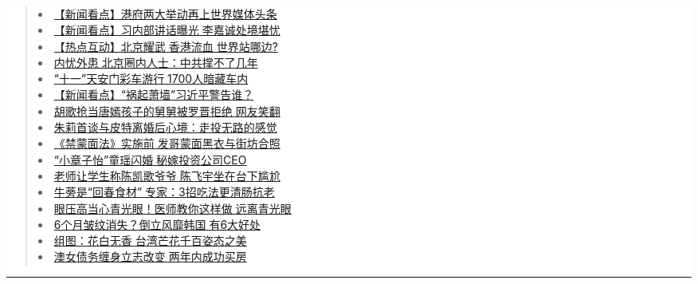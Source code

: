 > <li><a href="http://www.epochtimes.com/gb/19/10/4/n11568697.htm">【新闻看点】港府两大举动再上世界媒体头条</a></li>
> <li><a href="http://www.epochtimes.com/gb/19/10/2/n11563626.htm">【新闻看点】习内部讲话曝光 李嘉诚处境堪忧</a></li>
> <li><a href="http://www.epochtimes.com/gb/19/10/3/n11565601.htm">【热点互动】北京耀武 香港流血 世界站哪边?</a></li>
> <li><a href="http://www.epochtimes.com/gb/19/10/2/n11561557.htm">内忧外患 北京圈内人士：中共撑不了几年</a></li>
> <li><a href="http://www.epochtimes.com/gb/19/10/3/n11566199.htm">“十一”天安门彩车游行 1700人暗藏车内</a></li>
> <li><a href="http://www.epochtimes.com/gb/19/10/3/n11565649.htm">【新闻看点】“祸起萧墙”习近平警告谁？</a></li>
> <li><a href="http://www.epochtimes.com/gb/19/10/3/n11565891.htm">胡歌抢当唐嫣孩子的舅舅被罗晋拒绝 网友笑翻</a></li>
> <li><a href="http://www.epochtimes.com/gb/19/10/3/n11566299.htm">朱莉首谈与皮特离婚后心境：走投无路的感觉</a></li>
> <li><a href="http://www.epochtimes.com/gb/19/10/4/n11568579.htm">《禁蒙面法》实施前 发哥蒙面黑衣与街坊合照</a></li>
> <li><a href="http://www.epochtimes.com/gb/19/10/2/n11563490.htm">“小章子怡”童瑶闪婚 秘嫁投资公司CEO</a></li>
> <li><a href="http://www.epochtimes.com/gb/19/10/2/n11563873.htm">老师让学生称陈凯歌爷爷 陈飞宇坐在台下尴尬</a></li>
> <li><a href="http://www.epochtimes.com/gb/19/10/2/n11563614.htm">牛蒡是“回春食材” 专家：3招吃法更清肠抗老</a></li>
> <li><a href="http://www.epochtimes.com/gb/19/10/1/n11561483.htm">眼压高当心青光眼！医师教你这样做 远离青光眼</a></li>
> <li><a href="http://www.epochtimes.com/gb/19/10/3/n11565971.htm">6个月皱纹消失？倒立风靡韩国 有6大好处</a></li>
> <li><a href="http://www.epochtimes.com/gb/19/10/2/n11562539.htm">组图：花白无香 台湾芒花千百姿态之美</a></li>
> <li><a href="http://www.epochtimes.com/gb/19/10/3/n11564279.htm">澳女债务缠身立志改变 两年内成功买房</a></li>
<hr>
